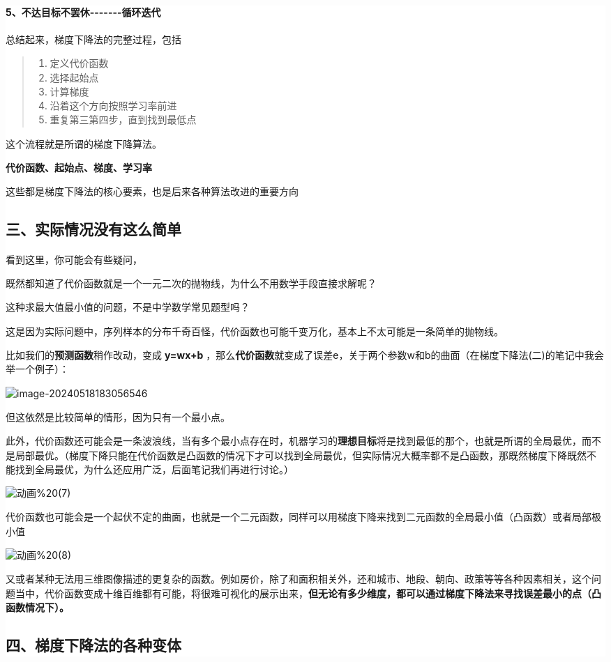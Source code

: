 




#### 5、不达目标不罢休-------循环迭代

总结起来，梯度下降法的完整过程，包括

> 1. 定义代价函数
> 2. 选择起始点
> 3. 计算梯度
> 4. 沿着这个方向按照学习率前进
> 5. 重复第三第四步，直到找到最低点

这个流程就是所谓的梯度下降算法。

**代价函数、起始点、梯度、学习率**

这些都是梯度下降法的核心要素，也是后来各种算法改进的重要方向

## 三、实际情况没有这么简单

看到这里，你可能会有些疑问，

既然都知道了代价函数就是一个一元二次的抛物线，为什么不用数学手段直接求解呢？

这种求最大值最小值的问题，不是中学数学常见题型吗？



这是因为实际问题中，序列样本的分布千奇百怪，代价函数也可能千变万化，基本上不太可能是一条简单的抛物线。

比如我们的**预测函数**稍作改动，变成 **y=wx+b** ，那么**代价函数**就变成了误差e，关于两个参数w和b的曲面（在梯度下降法(二)的笔记中我会举一个例子）：

![image-20240518183056546](https://cdn.jsdelivr.net/gh/collidepicgo/image/Gradient-Descent-note1/image-20240518183056546.png)

但这依然是比较简单的情形，因为只有一个最小点。

此外，代价函数还可能会是一条波浪线，当有多个最小点存在时，机器学习的**理想目标**将是找到最低的那个，也就是所谓的全局最优，而不是局部最优。（梯度下降只能在代价函数是凸函数的情况下才可以找到全局最优，但实际情况大概率都不是凸函数，那既然梯度下降既然不能找到全局最优，为什么还应用广泛，后面笔记我们再进行讨论。）



![动画%20(7)](https://cdn.jsdelivr.net/gh/collidepicgo/image/Gradient-Descent-note1/动画%20(7).gif)



代价函数也可能会是一个起伏不定的曲面，也就是一个二元函数，同样可以用梯度下降来找到二元函数的全局最小值（凸函数）或者局部极小值



![动画%20(8)](https://cdn.jsdelivr.net/gh/collidepicgo/image/Gradient-Descent-note1/动画%20(8).gif)



又或者某种无法用三维图像描述的更复杂的函数。例如房价，除了和面积相关外，还和城市、地段、朝向、政策等等各种因素相关，这个问题当中，代价函数变成十维百维都有可能，将很难可视化的展示出来，**但无论有多少维度，都可以通过梯度下降法来寻找误差最小的点（凸函数情况下）。**







## 四、梯度下降法的各种变体
